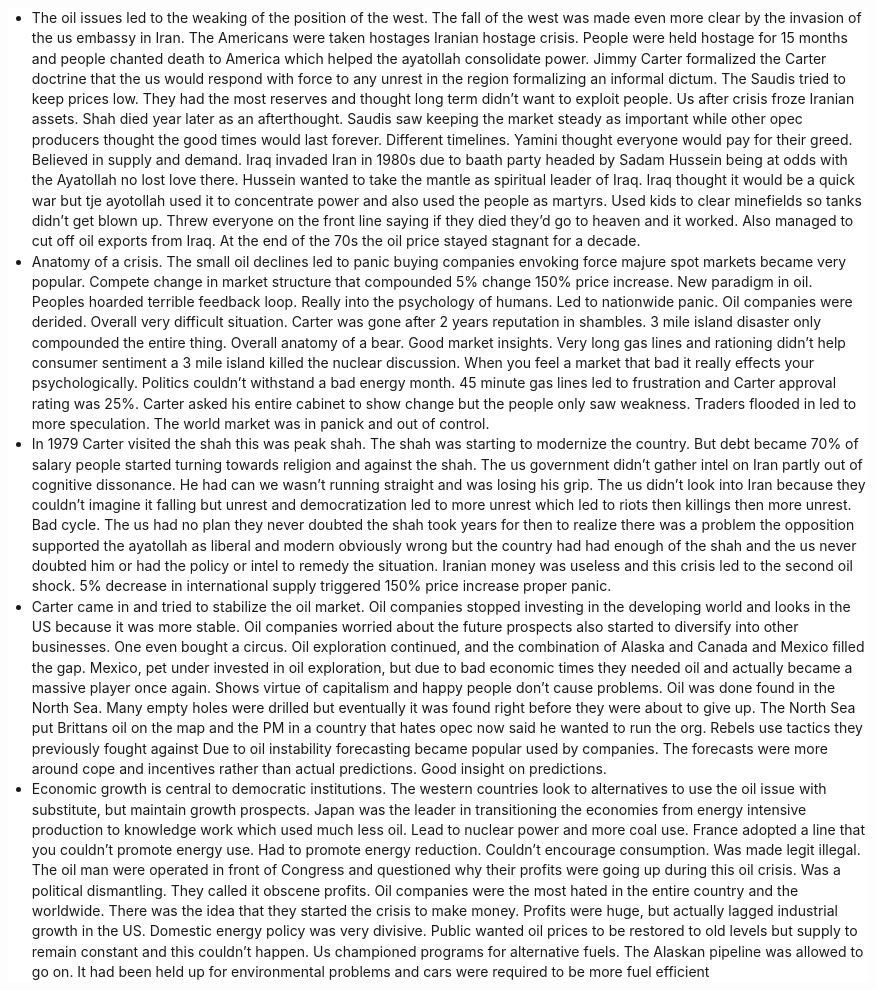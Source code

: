 - The oil issues led to the weaking of the position of the west. The fall of the west was made even more clear by the invasion of the us embassy in Iran. The Americans were taken hostages Iranian hostage crisis. People were held hostage for 15 months and people chanted death to America which helped the ayatollah consolidate power. Jimmy Carter formalized the Carter doctrine that the us would respond with force to any unrest in the region formalizing an informal dictum. The Saudis tried to keep prices low. They had the most reserves and thought long term didn’t want to exploit people. Us after crisis froze Iranian assets. Shah died year later as an afterthought. Saudis saw keeping the market steady as important while other opec producers thought the good times would last forever. Different timelines. Yamini thought everyone would pay for their greed. Believed in supply and demand. Iraq invaded Iran in 1980s due to baath party headed by Sadam Hussein being at odds with the Ayatollah no lost love there. Hussein wanted to take the mantle as spiritual leader of Iraq. Iraq thought it would be a quick war but tje ayotollah used it to concentrate power and also used the people as martyrs. Used kids to clear minefields so tanks didn’t get blown up. Threw everyone on the front line saying if they died they’d go to heaven and it worked. Also managed to cut off oil exports from Iraq. At the end of the 70s the oil price stayed stagnant for a decade.
- Anatomy of a crisis. The small oil declines led to panic buying companies envoking force majure spot markets became very popular. Compete change in market structure that compounded 5% change 150% price increase. New paradigm in oil. Peoples hoarded terrible feedback loop. Really into the psychology of humans. Led to nationwide panic. Oil companies were derided. Overall very difficult situation. Carter was gone after 2 years reputation in shambles. 3 mile island disaster only compounded the entire thing. Overall anatomy of a bear. Good market insights. Very long gas lines and rationing didn’t help consumer sentiment a 3 mile island killed the nuclear discussion. When you feel a market that bad it really effects your psychologically. Politics couldn’t withstand a bad energy month. 45 minute gas lines led to frustration and Carter approval rating was 25%. Carter asked his entire cabinet to show change but the people only saw weakness. Traders flooded in led to more speculation. The world market was in panick and out of control.
- In 1979 Carter visited the shah this was peak shah. The shah was starting to modernize the country. But debt became 70% of salary people started turning towards religion and against the shah. The us government didn’t gather intel on Iran partly out of cognitive dissonance. He had can we wasn’t running straight and was losing his grip. The us didn’t look into Iran because they couldn’t imagine it falling but unrest and democratization led to more unrest which led to riots then killings then more unrest. Bad cycle. The us had no plan they never doubted the shah took years for then to realize there was a problem the opposition supported the ayatollah as liberal and modern obviously wrong but the country had had enough of the shah and the us never doubted him or had the policy or intel to remedy the situation. Iranian money was useless and this crisis led to the second oil shock. 5% decrease in international supply triggered 150% price increase proper panic.
- Carter came in and tried to stabilize the oil market. Oil companies stopped investing in the developing world and looks in the US because it was more stable. Oil companies worried about the future prospects also started to diversify into other businesses. One even bought a circus. Oil exploration continued, and the combination of Alaska and Canada and Mexico filled the gap. Mexico, pet under invested in oil exploration, but due to bad economic times they needed oil and actually became a massive player once again. Shows virtue of capitalism and happy people don’t cause problems. Oil was done found in the North Sea. Many empty holes were drilled but eventually it was found right before they were about to give up. The North Sea put Brittans oil on the map and the PM in a country that hates opec now said he wanted to run the org. Rebels use tactics they previously fought against Due to oil instability forecasting became popular used by companies. The forecasts were more around cope and incentives rather than actual predictions. Good insight on predictions.
- Economic growth is central to democratic institutions. The western countries look to alternatives to use the oil issue with substitute, but maintain growth prospects. Japan was the leader in transitioning the economies from energy intensive production to knowledge work which used much less oil. Lead to nuclear power and more coal use. France adopted a line that you couldn’t promote energy use. Had to promote energy reduction. Couldn’t encourage consumption. Was made legit illegal. The oil man were operated in front of Congress and questioned why their profits were going up during this oil crisis. Was a political dismantling. They called it obscene profits. Oil companies were the most hated in the entire country and the worldwide. There was the idea that they started the crisis to make money. Profits were huge, but actually lagged industrial growth in the US. Domestic energy policy was very divisive. Public wanted oil prices to be restored to old levels but supply to remain constant and this couldn’t happen. Us championed programs for alternative fuels. The Alaskan pipeline was allowed to go on. It had been held up for environmental problems and cars were required to be more fuel efficient